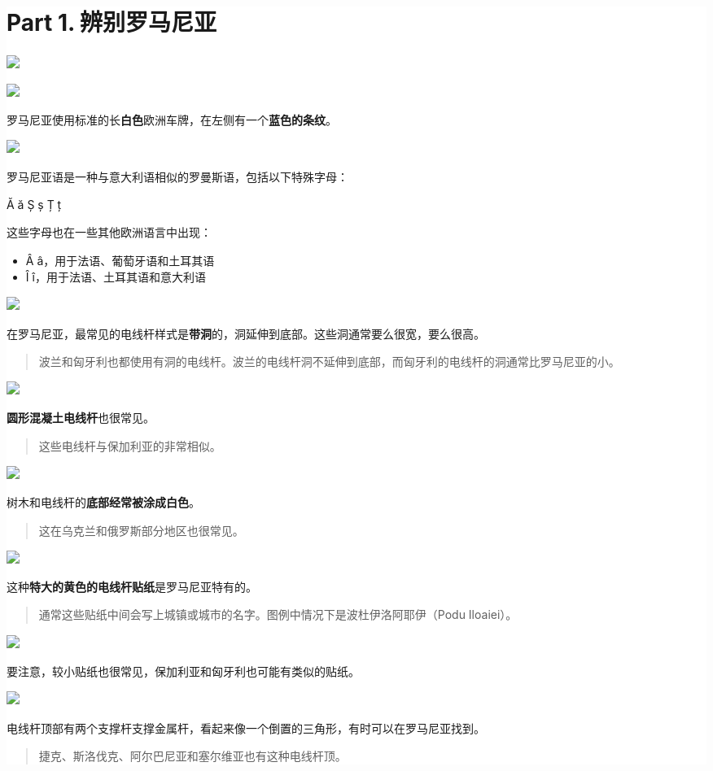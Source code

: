 # Part 1. 辨别罗马尼亚
![](https://cdn.nlark.com/yuque/0/2023/png/35193536/1692016609789-2013148b-00fb-47c8-9022-343e3dec127a.png)

![](https://cdn.nlark.com/yuque/0/2023/png/35193536/1692016633148-02239254-b6c0-4623-9550-835cab1848f7.png)

罗马尼亚使用标准的长**白色**欧洲车牌，在左侧有一个**蓝色的条纹**。

![](https://cdn.nlark.com/yuque/0/2023/png/35193536/1692016651322-0ba866b0-caab-4cda-b84a-1051c5b3c6f1.png)

罗马尼亚语是一种与意大利语相似的罗曼斯语，包括以下特殊字母：

Ă ă  Ș ș  Ț ț

这些字母也在一些其他欧洲语言中出现：

+ Â â，用于法语、葡萄牙语和土耳其语
+ Î î，用于法语、土耳其语和意大利语

![](https://cdn.nlark.com/yuque/0/2023/png/35193536/1692016690034-71d3e532-baf1-4bee-a197-c4e893c8df3c.png)

在罗马尼亚，最常见的电线杆样式是**带洞**的，洞延伸到底部。这些洞通常要么很宽，要么很高。

> 波兰和匈牙利也都使用有洞的电线杆。波兰的电线杆洞不延伸到底部，而匈牙利的电线杆的洞通常比罗马尼亚的小。
>

![](https://cdn.nlark.com/yuque/0/2023/png/35193536/1692016721500-5c7f42fb-faec-4ff6-bb99-d0796759f96d.png)

**圆形混凝土电线杆**也很常见。

> 这些电线杆与保加利亚的非常相似。
>

![](https://cdn.nlark.com/yuque/0/2023/png/35193536/1692016789548-a0e238e6-ea91-42e2-8e82-d64620d4d30d.png)

树木和电线杆的**底部经常被涂成白色**。

> 这在乌克兰和俄罗斯部分地区也很常见。
>

![](https://cdn.nlark.com/yuque/0/2023/png/35193536/1692016808962-fa472062-ecc6-40b2-8f77-d0c6f89afa23.png)

这种**特大的黄色的电线杆贴纸**是罗马尼亚特有的。

> 通常这些贴纸中间会写上城镇或城市的名字。图例中情况下是波杜伊洛阿耶伊（Podu Iloaiei）。
>

![](https://cdn.nlark.com/yuque/0/2023/png/35193536/1692016430840-46986500-26f9-49e5-9d4d-f074495f41fe.png)

要注意，较小贴纸也很常见，保加利亚和匈牙利也可能有类似的贴纸。

![](https://cdn.nlark.com/yuque/0/2023/png/35193536/1692016431425-58b9d29f-b22a-4ae3-b071-e12dac6ac7c2.png)

电线杆顶部有两个支撑杆支撑金属杆，看起来像一个倒置的三角形，有时可以在罗马尼亚找到。

> 捷克、斯洛伐克、阿尔巴尼亚和塞尔维亚也有这种电线杆顶。
>
